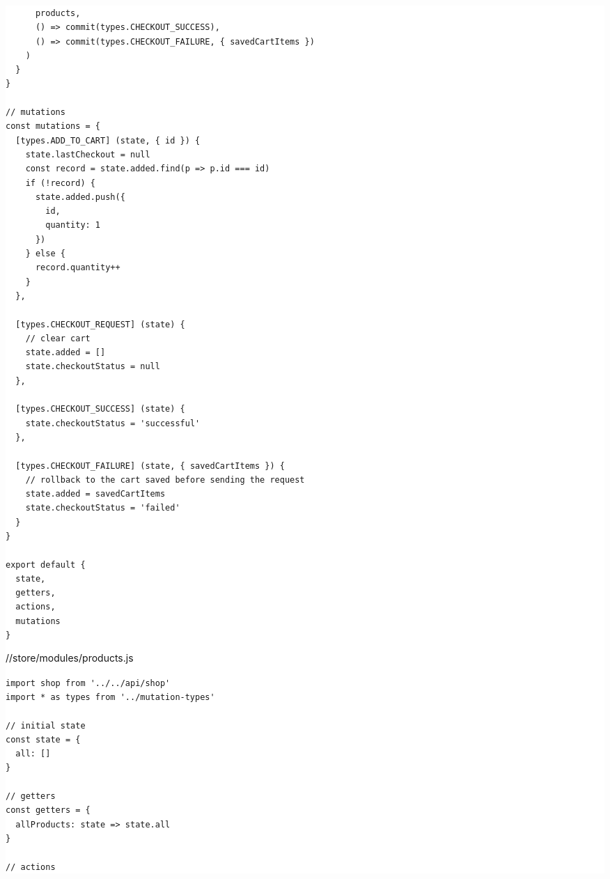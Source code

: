 ```
      products,
      () => commit(types.CHECKOUT_SUCCESS),
      () => commit(types.CHECKOUT_FAILURE, { savedCartItems })
    )
  }
}

// mutations
const mutations = {
  [types.ADD_TO_CART] (state, { id }) {
    state.lastCheckout = null
    const record = state.added.find(p => p.id === id)
    if (!record) {
      state.added.push({
        id,
        quantity: 1
      })
    } else {
      record.quantity++
    }
  },

  [types.CHECKOUT_REQUEST] (state) {
    // clear cart
    state.added = []
    state.checkoutStatus = null
  },

  [types.CHECKOUT_SUCCESS] (state) {
    state.checkoutStatus = 'successful'
  },

  [types.CHECKOUT_FAILURE] (state, { savedCartItems }) {
    // rollback to the cart saved before sending the request
    state.added = savedCartItems
    state.checkoutStatus = 'failed'
  }
}

export default {
  state,
  getters,
  actions,
  mutations
}
```

//store/modules/products.js

```
import shop from '../../api/shop'
import * as types from '../mutation-types'

// initial state
const state = {
  all: []
}

// getters
const getters = {
  allProducts: state => state.all
}

// actions
```